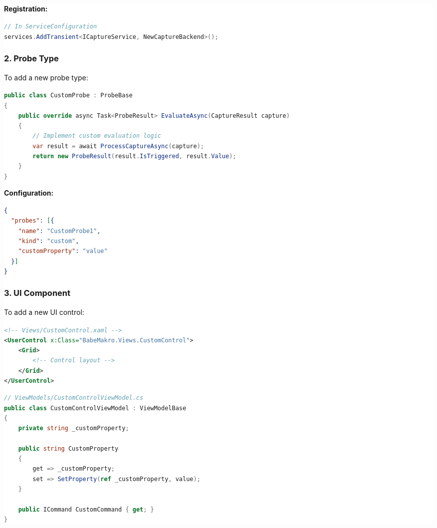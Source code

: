 **Registration:**
```csharp
// In ServiceConfiguration
services.AddTransient<ICaptureService, NewCaptureBackend>();
```

### 2. Probe Type

To add a new probe type:

```csharp
public class CustomProbe : ProbeBase
{
    public override async Task<ProbeResult> EvaluateAsync(CaptureResult capture)
    {
        // Implement custom evaluation logic
        var result = await ProcessCaptureAsync(capture);
        return new ProbeResult(result.IsTriggered, result.Value);
    }
}
```

**Configuration:**
```json
{
  "probes": [{
    "name": "CustomProbe1",
    "kind": "custom",
    "customProperty": "value"
  }]
}
```

### 3. UI Component

To add a new UI control:

```xml
<!-- Views/CustomControl.xaml -->
<UserControl x:Class="BabeMakro.Views.CustomControl">
    <Grid>
        <!-- Control layout -->
    </Grid>
</UserControl>
```

```csharp
// ViewModels/CustomControlViewModel.cs
public class CustomControlViewModel : ViewModelBase
{
    private string _customProperty;
    
    public string CustomProperty
    {
        get => _customProperty;
        set => SetProperty(ref _customProperty, value);
    }
    
    public ICommand CustomCommand { get; }
}
```
